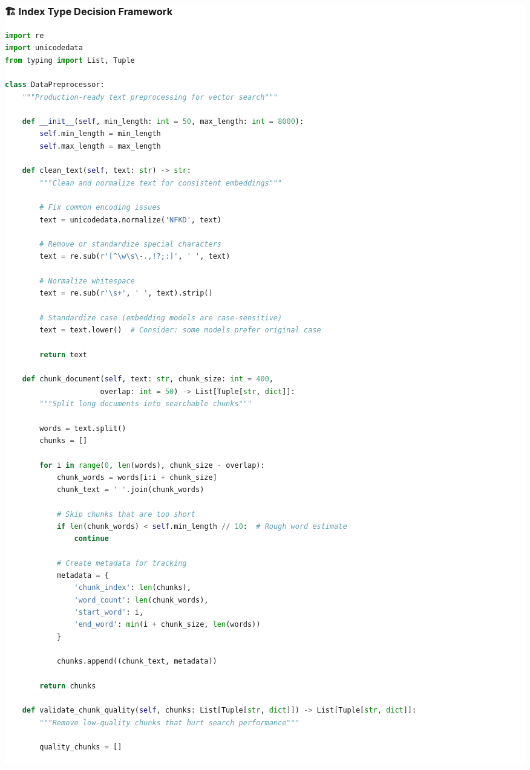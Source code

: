 ### **🏗️ Index Type Decision Framework**

```python
import re
import unicodedata
from typing import List, Tuple

class DataPreprocessor:
    """Production-ready text preprocessing for vector search"""
    
    def __init__(self, min_length: int = 50, max_length: int = 8000):
        self.min_length = min_length
        self.max_length = max_length
    
    def clean_text(self, text: str) -> str:
        """Clean and normalize text for consistent embeddings"""
        
        # Fix common encoding issues
        text = unicodedata.normalize('NFKD', text)
        
        # Remove or standardize special characters
        text = re.sub(r'[^\w\s\-.,!?;:]', ' ', text)
        
        # Normalize whitespace
        text = re.sub(r'\s+', ' ', text).strip()
        
        # Standardize case (embedding models are case-sensitive)
        text = text.lower()  # Consider: some models prefer original case
        
        return text
    
    def chunk_document(self, text: str, chunk_size: int = 400, 
                      overlap: int = 50) -> List[Tuple[str, dict]]:
        """Split long documents into searchable chunks"""
        
        words = text.split()
        chunks = []
        
        for i in range(0, len(words), chunk_size - overlap):
            chunk_words = words[i:i + chunk_size]
            chunk_text = ' '.join(chunk_words)
            
            # Skip chunks that are too short
            if len(chunk_words) < self.min_length // 10:  # Rough word estimate
                continue
            
            # Create metadata for tracking
            metadata = {
                'chunk_index': len(chunks),
                'word_count': len(chunk_words),
                'start_word': i,
                'end_word': min(i + chunk_size, len(words))
            }
            
            chunks.append((chunk_text, metadata))
        
        return chunks
    
    def validate_chunk_quality(self, chunks: List[Tuple[str, dict]]) -> List[Tuple[str, dict]]:
        """Remove low-quality chunks that hurt search performance"""
        
        quality_chunks = []
        
```